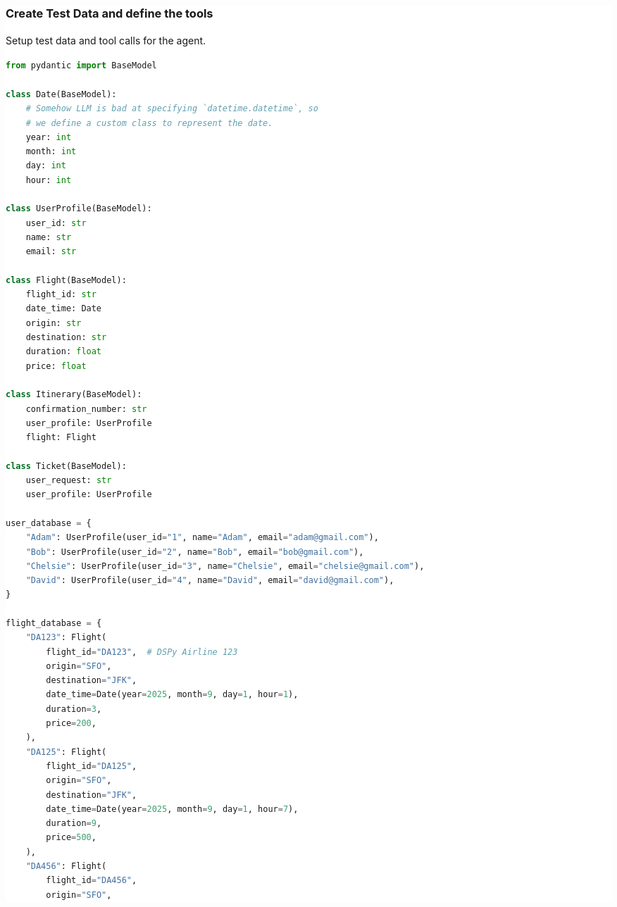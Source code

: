 ### Create Test Data and define the tools

Setup test data and tool calls for the agent.
```python
from pydantic import BaseModel

class Date(BaseModel):
    # Somehow LLM is bad at specifying `datetime.datetime`, so
    # we define a custom class to represent the date.
    year: int
    month: int
    day: int
    hour: int

class UserProfile(BaseModel):
    user_id: str
    name: str
    email: str

class Flight(BaseModel):
    flight_id: str
    date_time: Date
    origin: str
    destination: str
    duration: float
    price: float

class Itinerary(BaseModel):
    confirmation_number: str
    user_profile: UserProfile
    flight: Flight

class Ticket(BaseModel):
    user_request: str
    user_profile: UserProfile

user_database = {
    "Adam": UserProfile(user_id="1", name="Adam", email="adam@gmail.com"),
    "Bob": UserProfile(user_id="2", name="Bob", email="bob@gmail.com"),
    "Chelsie": UserProfile(user_id="3", name="Chelsie", email="chelsie@gmail.com"),
    "David": UserProfile(user_id="4", name="David", email="david@gmail.com"),
}

flight_database = {
    "DA123": Flight(
        flight_id="DA123",  # DSPy Airline 123
        origin="SFO",
        destination="JFK",
        date_time=Date(year=2025, month=9, day=1, hour=1),
        duration=3,
        price=200,
    ),
    "DA125": Flight(
        flight_id="DA125",
        origin="SFO",
        destination="JFK",
        date_time=Date(year=2025, month=9, day=1, hour=7),
        duration=9,
        price=500,
    ),
    "DA456": Flight(
        flight_id="DA456",
        origin="SFO",
```